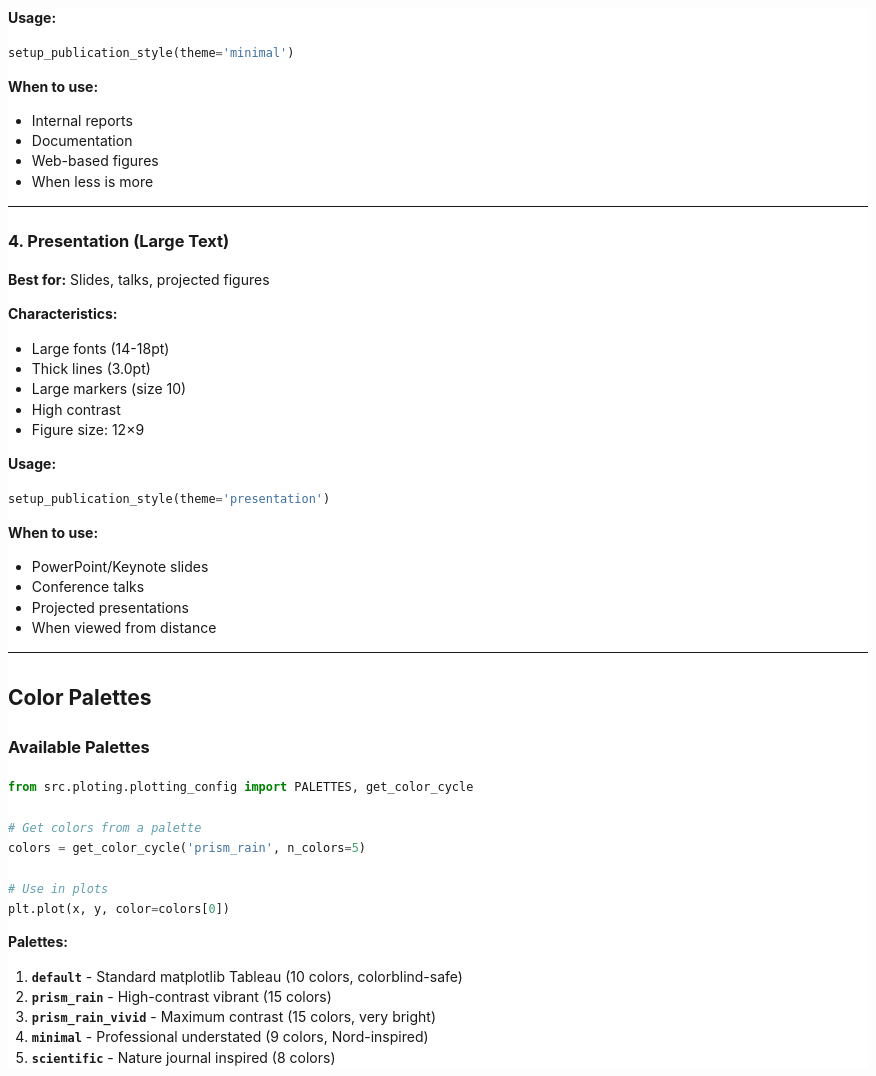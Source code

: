 **Usage:**
```python
setup_publication_style(theme='minimal')
```

**When to use:**
- Internal reports
- Documentation
- Web-based figures
- When less is more

---

### 4. Presentation (Large Text)

**Best for:** Slides, talks, projected figures

**Characteristics:**
- Large fonts (14-18pt)
- Thick lines (3.0pt)
- Large markers (size 10)
- High contrast
- Figure size: 12×9

**Usage:**
```python
setup_publication_style(theme='presentation')
```

**When to use:**
- PowerPoint/Keynote slides
- Conference talks
- Projected presentations
- When viewed from distance

---

## Color Palettes

### Available Palettes

```python
from src.ploting.plotting_config import PALETTES, get_color_cycle

# Get colors from a palette
colors = get_color_cycle('prism_rain', n_colors=5)

# Use in plots
plt.plot(x, y, color=colors[0])
```

**Palettes:**
1. **`default`** - Standard matplotlib Tableau (10 colors, colorblind-safe)
2. **`prism_rain`** - High-contrast vibrant (15 colors)
3. **`prism_rain_vivid`** - Maximum contrast (15 colors, very bright)
4. **`minimal`** - Professional understated (9 colors, Nord-inspired)
5. **`scientific`** - Nature journal inspired (8 colors)
